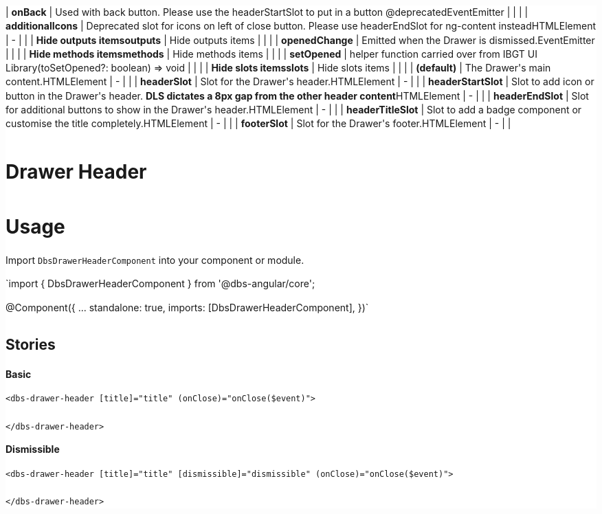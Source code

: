 | **onBack** | Used with back button. Please use the headerStartSlot to put in a button @deprecatedEventEmitter |  |  |
| **additionalIcons** | Deprecated slot for icons on left of close button. Please use headerEndSlot for ng-content insteadHTMLElement | - |  |
| **Hide outputs itemsoutputs** | Hide outputs items |  |  |
| **openedChange** | Emitted when the Drawer is dismissed.EventEmitter |  |  |
| **Hide methods itemsmethods** | Hide methods items |  |  |
| **setOpened** | helper function carried over from IBGT UI Library(toSetOpened?: boolean) => void |  |  |
| **Hide slots itemsslots** | Hide slots items |  |  |
| **(default)** | The Drawer's main content.HTMLElement | - |  |
| **headerSlot** | Slot for the Drawer's header.HTMLElement | - |  |
| **headerStartSlot** | Slot to add icon or button in the Drawer's header. **DLS dictates a 8px gap from the other header content**HTMLElement | - |  |
| **headerEndSlot** | Slot for additional buttons to show in the Drawer's header.HTMLElement | - |  |
| **headerTitleSlot** | Slot to add a badge component or customise the title completely.HTMLElement | - |  |
| **footerSlot** | Slot for the Drawer's footer.HTMLElement | - |  |

# **Drawer Header**

# Usage

Import `DbsDrawerHeaderComponent` into your component or module.

`import { DbsDrawerHeaderComponent } from '@dbs-angular/core';

@Component({
  ...
  standalone: true,
  imports: [DbsDrawerHeaderComponent],
})`

## **Stories**

**Basic**

```tsx
<dbs-drawer-header [title]="title" (onClose)="onClose($event)">

</dbs-drawer-header>
```

**Dismissible**

```tsx
<dbs-drawer-header [title]="title" [dismissible]="dismissible" (onClose)="onClose($event)">

</dbs-drawer-header>
```
